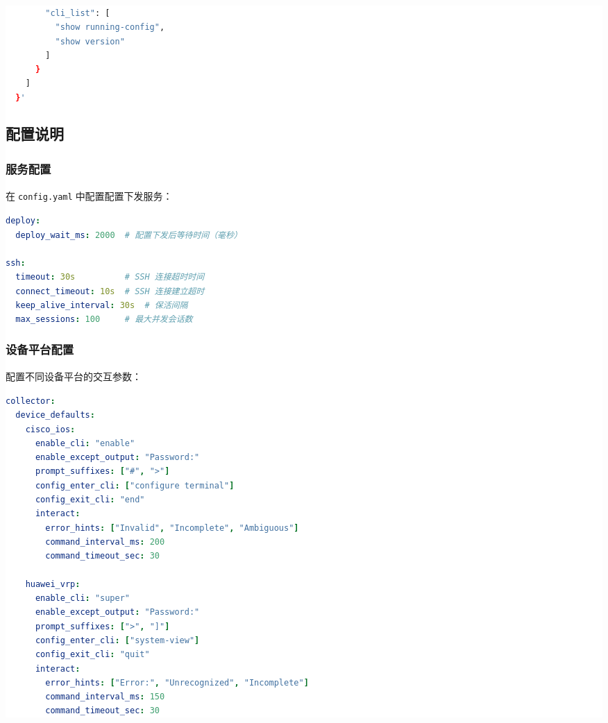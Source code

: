 ```bash
        "cli_list": [
          "show running-config",
          "show version"
        ]
      }
    ]
  }'
```

## 配置说明

### 服务配置

在 `config.yaml` 中配置配置下发服务：

```yaml
deploy:
  deploy_wait_ms: 2000  # 配置下发后等待时间（毫秒）

ssh:
  timeout: 30s          # SSH 连接超时时间
  connect_timeout: 10s  # SSH 连接建立超时
  keep_alive_interval: 30s  # 保活间隔
  max_sessions: 100     # 最大并发会话数
```

### 设备平台配置

配置不同设备平台的交互参数：

```yaml
collector:
  device_defaults:
    cisco_ios:
      enable_cli: "enable"
      enable_except_output: "Password:"
      prompt_suffixes: ["#", ">"]
      config_enter_cli: ["configure terminal"]
      config_exit_cli: "end"
      interact:
        error_hints: ["Invalid", "Incomplete", "Ambiguous"]
        command_interval_ms: 200
        command_timeout_sec: 30
    
    huawei_vrp:
      enable_cli: "super"
      enable_except_output: "Password:"
      prompt_suffixes: [">", "]"]
      config_enter_cli: ["system-view"]
      config_exit_cli: "quit"
      interact:
        error_hints: ["Error:", "Unrecognized", "Incomplete"]
        command_interval_ms: 150
        command_timeout_sec: 30
```
